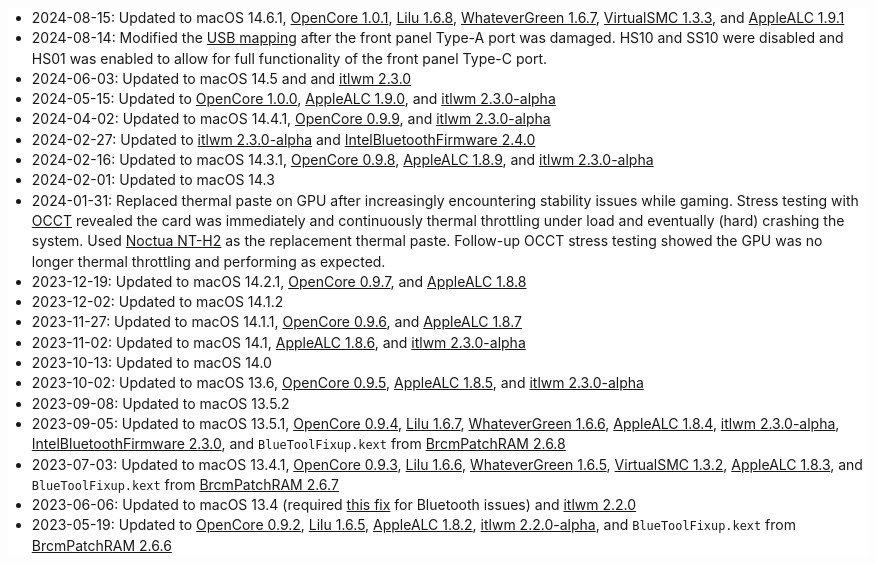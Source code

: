 * 2024-08-15: Updated to macOS 14.6.1, [OpenCore 1.0.1](https://github.com/acidanthera/OpenCorePkg/releases/tag/1.0.1), [Lilu 1.6.8](https://github.com/acidanthera/Lilu/releases/tag/1.6.8), [WhateverGreen 1.6.7](https://github.com/acidanthera/WhateverGreen/releases/tag/1.6.7), [VirtualSMC 1.3.3](https://github.com/acidanthera/VirtualSMC/releases/tag/1.3.3), and [AppleALC 1.9.1](https://github.com/acidanthera/AppleALC/releases/tag/1.9.1)
* 2024-08-14: Modified the [USB mapping](#map-usb-ports) after the front panel Type-A port was damaged. HS10 and SS10 were disabled and HS01 was enabled to allow for full functionality of the front panel Type-C port.
* 2024-06-03: Updated to macOS 14.5 and and [itlwm 2.3.0](https://github.com/OpenIntelWireless/itlwm/releases/tag/v2.3.0)
* 2024-05-15: Updated to [OpenCore 1.0.0](https://github.com/acidanthera/OpenCorePkg/releases/tag/1.0.0), [AppleALC 1.9.0](https://github.com/acidanthera/AppleALC/releases/tag/1.9.0), and [itlwm 2.3.0-alpha](https://github.com/OpenIntelWireless/itlwm/releases/tag/v2.3.0-alpha)
* 2024-04-02: Updated to macOS 14.4.1, [OpenCore 0.9.9](https://github.com/acidanthera/OpenCorePkg/releases/tag/0.9.9), and [itlwm 2.3.0-alpha](https://github.com/OpenIntelWireless/itlwm/releases/tag/v2.3.0-alpha)
* 2024-02-27: Updated to [itlwm 2.3.0-alpha](https://github.com/OpenIntelWireless/itlwm/releases/tag/v2.3.0-alpha) and [IntelBluetoothFirmware 2.4.0](https://github.com/OpenIntelWireless/IntelBluetoothFirmware/releases/tag/v2.4.0)
* 2024-02-16: Updated to macOS 14.3.1, [OpenCore 0.9.8](https://github.com/acidanthera/OpenCorePkg/releases/tag/0.9.8), [AppleALC 1.8.9](https://github.com/acidanthera/AppleALC/releases/tag/1.8.9), and [itlwm 2.3.0-alpha](https://github.com/OpenIntelWireless/itlwm/releases/tag/v2.3.0-alpha)
* 2024-02-01: Updated to macOS 14.3
* 2024-01-31: Replaced thermal paste on GPU after increasingly encountering stability issues while gaming. Stress testing with [OCCT](https://www.ocbase.com/) revealed the card was immediately and continuously thermal throttling under load and eventually (hard) crashing the system. Used [Noctua NT-H2](https://noctua.at/en/nt-h2-3-5g) as the replacement thermal paste. Follow-up OCCT stress testing showed the GPU was no longer thermal throttling and performing as expected.
* 2023-12-19: Updated to macOS 14.2.1, [OpenCore 0.9.7](https://github.com/acidanthera/OpenCorePkg/releases/tag/0.9.7), and [AppleALC 1.8.8](https://github.com/acidanthera/AppleALC/releases/tag/1.8.8)
* 2023-12-02: Updated to macOS 14.1.2
* 2023-11-27: Updated to macOS 14.1.1, [OpenCore 0.9.6](https://github.com/acidanthera/OpenCorePkg/releases/tag/0.9.6), and [AppleALC 1.8.7](https://github.com/acidanthera/AppleALC/releases/tag/1.8.7)
* 2023-11-02: Updated to macOS 14.1, [AppleALC 1.8.6](https://github.com/acidanthera/AppleALC/releases/tag/1.8.6), and [itlwm 2.3.0-alpha](https://github.com/OpenIntelWireless/itlwm/releases/tag/v2.3.0-alpha)
* 2023-10-13: Updated to macOS 14.0
* 2023-10-02: Updated to macOS 13.6, [OpenCore 0.9.5](https://github.com/acidanthera/OpenCorePkg/releases/tag/0.9.5), [AppleALC 1.8.5](https://github.com/acidanthera/AppleALC/releases/tag/1.8.5), and [itlwm 2.3.0-alpha](https://github.com/OpenIntelWireless/itlwm/releases/tag/v2.3.0-alpha)
* 2023-09-08: Updated to macOS 13.5.2
* 2023-09-05: Updated to macOS 13.5.1, [OpenCore 0.9.4](https://github.com/acidanthera/OpenCorePkg/releases/tag/0.9.4), [Lilu 1.6.7](https://github.com/acidanthera/Lilu/releases/tag/1.6.7), [WhateverGreen 1.6.6](https://github.com/acidanthera/WhateverGreen/releases/tag/1.6.6), [AppleALC 1.8.4](https://github.com/acidanthera/AppleALC/releases/tag/1.8.4), [itlwm 2.3.0-alpha](https://github.com/OpenIntelWireless/itlwm/releases/tag/v2.3.0-alpha), [IntelBluetoothFirmware 2.3.0](https://github.com/OpenIntelWireless/IntelBluetoothFirmware/releases/tag/v2.3.0), and `BlueToolFixup.kext` from [BrcmPatchRAM 2.6.8](https://github.com/acidanthera/BrcmPatchRAM/releases/tag/2.6.8)
* 2023-07-03: Updated to macOS 13.4.1, [OpenCore 0.9.3](https://github.com/acidanthera/OpenCorePkg/releases/tag/0.9.3), [Lilu 1.6.6](https://github.com/acidanthera/Lilu/releases/tag/1.6.6), [WhateverGreen 1.6.5](https://github.com/acidanthera/WhateverGreen/releases/tag/1.6.5), [VirtualSMC 1.3.2](https://github.com/acidanthera/VirtualSMC/releases/tag/1.3.2), [AppleALC 1.8.3](https://github.com/acidanthera/AppleALC/releases/tag/1.8.3), and `BlueToolFixup.kext` from [BrcmPatchRAM 2.6.7](https://github.com/acidanthera/BrcmPatchRAM/releases/tag/2.6.7)
* 2023-06-06: Updated to macOS 13.4 (required [this fix](https://github.com/OpenIntelWireless/IntelBluetoothFirmware/issues/435#issuecomment-1562560909) for Bluetooth issues) and [itlwm 2.2.0](https://github.com/OpenIntelWireless/itlwm/releases/tag/v2.2.0)
* 2023-05-19: Updated to [OpenCore 0.9.2](https://github.com/acidanthera/OpenCorePkg/releases/tag/0.9.2), [Lilu 1.6.5](https://github.com/acidanthera/Lilu/releases/tag/1.6.5), [AppleALC 1.8.2](https://github.com/acidanthera/AppleALC/releases/tag/1.8.2), [itlwm 2.2.0-alpha](https://github.com/OpenIntelWireless/itlwm/releases/tag/v2.2.0-alpha), and `BlueToolFixup.kext` from [BrcmPatchRAM 2.6.6](https://github.com/acidanthera/BrcmPatchRAM/releases/tag/2.6.6)